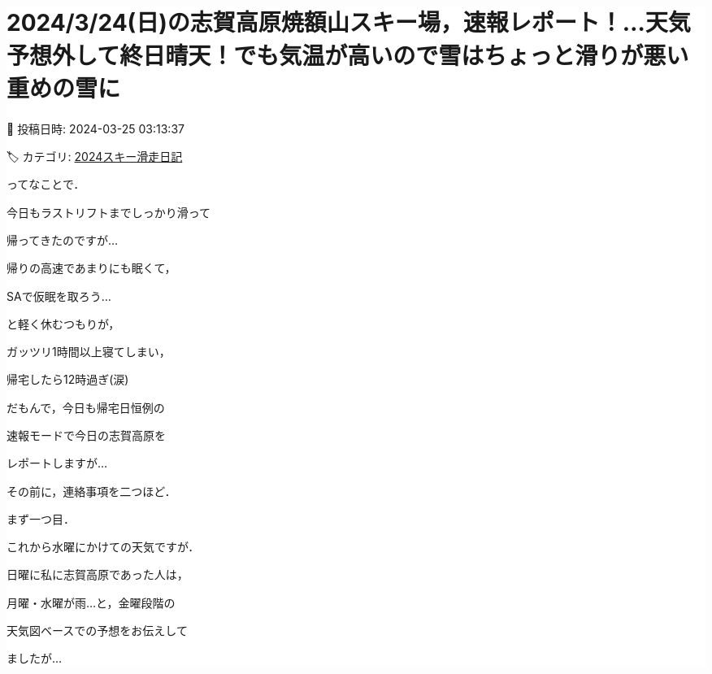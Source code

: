 # 2024/3/24(日)の志賀高原焼額山スキー場，速報レポート！…天気予想外して終日晴天！でも気温が高いので雪はちょっと滑りが悪い重めの雪に

📅 投稿日時: 2024-03-25 03:13:37

🏷️ カテゴリ: [2024スキー滑走日記](c453f687e8a0f05679e95831d0a02cd0c.md)

ってなことで．


今日もラストリフトまでしっかり滑って


帰ってきたのですが…





帰りの高速であまりにも眠くて，


SAで仮眠を取ろう…


と軽く休むつもりが，


ガッツリ1時間以上寝てしまい，


帰宅したら12時過ぎ(涙)





だもんで，今日も帰宅日恒例の


速報モードで今日の志賀高原を


レポートしますが…





その前に，連絡事項を二つほど．





まず一つ目．


これから水曜にかけての天気ですが．


日曜に私に志賀高原であった人は，


月曜・水曜が雨…と，金曜段階の


天気図ベースでの予想をお伝えして


ましたが…
